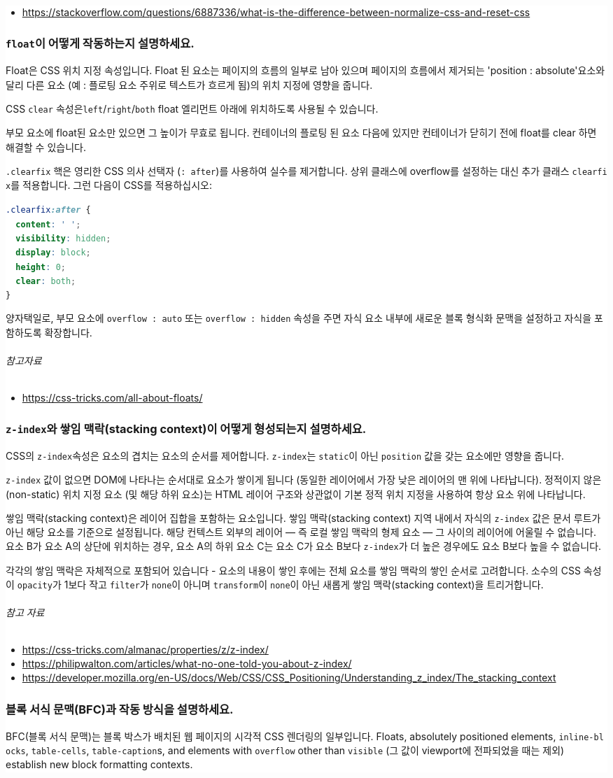 -   <https://stackoverflow.com/questions/6887336/what-is-the-difference-between-normalize-css-and-reset-css>

### `float`이 어떻게 작동하는지 설명하세요.

Float은 CSS 위치 지정 속성입니다. Float 된 요소는 페이지의 흐름의 일부로 남아 있으며 페이지의 흐름에서 제거되는 'position : absolute'요소와 달리 다른 요소 (예 : 플로팅 요소 주위로 텍스트가 흐르게 됨)의 위치 지정에 영향을 줍니다.

CSS `clear` 속성은`left`/`right`/`both` float 엘리먼트 아래에 위치하도록 사용될 수 있습니다.

부모 요소에 float된 요소만 있으면 그 높이가 무효로 됩니다. 컨테이너의 플로팅 된 요소 다음에 있지만 컨테이너가 닫히기 전에 float를 clear 하면 해결할 수 있습니다.

`.clearfix` 핵은 영리한 CSS 의사 선택자 (`: after`)를 사용하여 실수를 제거합니다. 상위 클래스에 overflow를 설정하는 대신 추가 클래스 `clearfix`를 적용합니다. 그런 다음이 CSS를 적용하십시오:

```css
.clearfix:after {
  content: ' ';
  visibility: hidden;
  display: block;
  height: 0;
  clear: both;
}
```
양자택일로, 부모 요소에 `overflow : auto` 또는 `overflow : hidden` 속성을 주면 자식 요소 내부에 새로운 블록 형식화 문맥을 설정하고 자식을 포함하도록 확장합니다.

###### 참고자료

-   <https://css-tricks.com/all-about-floats/>

### `z-index`와 쌓임 맥락(stacking context)이 어떻게 형성되는지 설명하세요.

CSS의 `z-index`속성은 요소의 겹치는 요소의 순서를 제어합니다. `z-index`는 `static`이 아닌 `position` 값을 갖는 요소에만 영향을 줍니다.

`z-index` 값이 없으면 DOM에 나타나는 순서대로 요소가 쌓이게 됩니다 (동일한 레이어에서 가장 낮은 레이어의 맨 위에 나타납니다). 정적이지 않은(non-static) 위치 지정 요소 (및 해당 하위 요소)는 HTML 레이어 구조와 상관없이 기본 정적 위치 지정을 사용하여 항상 요소 위에 나타납니다.

쌓임 맥락(stacking context)은 레이어 집합을 포함하는 요소입니다. 쌓임 맥락(stacking context) 지역 내에서 자식의 `z-index` 값은 문서 루트가 아닌 해당 요소를 기준으로 설정됩니다. 해당 컨텍스트 외부의 레이어 — 즉 로컬 쌓임 맥락의 형제 요소 — 그 사이의 레이어에 어울릴 수 없습니다. 요소 B가 요소 A의 상단에 위치하는 경우, 요소 A의 하위 요소 C는 요소 C가 요소 B보다 `z-index`가 더 높은 경우에도 요소 B보다 높을 수 없습니다.

각각의 쌓임 맥락은 자체적으로 포함되어 있습니다 - 요소의 내용이 쌓인 후에는 전체 요소를 쌓임 맥락의 쌓인 순서로 고려합니다. 소수의 CSS 속성이 `opacity`가 1보다 작고 `filter`가 `none`이 아니며 `transform`이 `none`이 아닌 새롭게 쌓임 맥락(stacking context)을 트리거합니다.

###### 참고 자료

-   <https://css-tricks.com/almanac/properties/z/z-index/>
-   <https://philipwalton.com/articles/what-no-one-told-you-about-z-index/>
-   <https://developer.mozilla.org/en-US/docs/Web/CSS/CSS_Positioning/Understanding_z_index/The_stacking_context>

### 블록 서식 문맥(BFC)과 작동 방식을 설명하세요.

BFC(블록 서식 문맥)는 블록 박스가 배치된 웹 페이지의 시각적 CSS 렌더링의 일부입니다.  Floats, absolutely positioned elements, `inline-blocks`, `table-cells`, `table-caption`s, and elements with `overflow` other than `visible` (그 값이 viewport에 전파되었을 때는 제외) establish new block formatting contexts.
